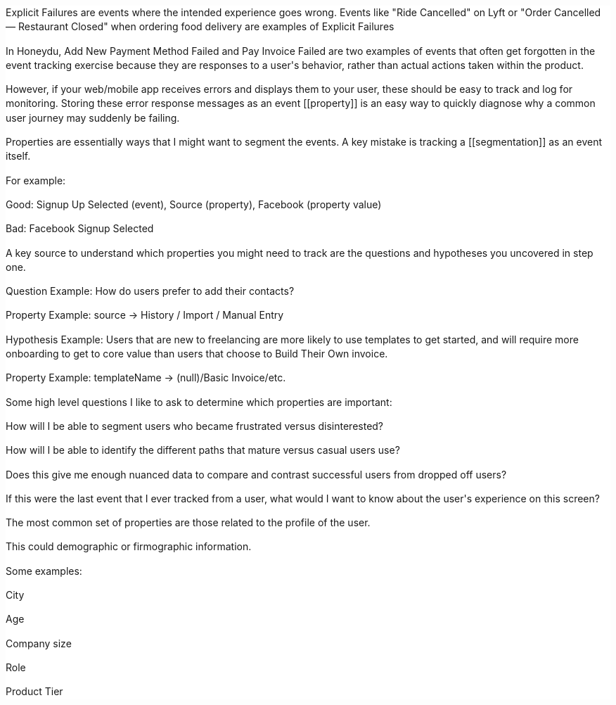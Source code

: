 Explicit Failures are events where the intended experience goes wrong. Events like "Ride Cancelled" on Lyft or "Order Cancelled — Restaurant Closed" when ordering food delivery are examples of Explicit Failures

In Honeydu, Add New Payment Method Failed and Pay Invoice Failed are two examples of events that often get forgotten in the event tracking exercise because they are responses to a user's behavior, rather than actual actions taken within the product.

However, if your web/mobile app receives errors and displays them to your user, these should be easy to track and log for monitoring. Storing these error response messages as an event [[property]] is an easy way to quickly diagnose why a common user journey may suddenly be failing.

Properties are essentially ways that I might want to segment the events. A key mistake is tracking a [[segmentation]] as an event itself.

For example:

Good: Signup Up Selected (event), Source (property), Facebook (property value)

Bad: Facebook Signup Selected

A key source to understand which properties you might need to track are the questions and hypotheses you uncovered in step one.

Question Example: How do users prefer to add their contacts?

Property Example: source → History / Import / Manual Entry

Hypothesis Example: Users that are new to freelancing are more likely to use templates to get started, and will require more onboarding to get to core value than users that choose to Build Their Own invoice.

Property Example: templateName → (null)/Basic Invoice/etc.

Some high level questions I like to ask to determine which properties are important:

How will I be able to segment users who became frustrated versus disinterested?

How will I be able to identify the different paths that mature versus casual users use?

Does this give me enough nuanced data to compare and contrast successful users from dropped off users?

If this were the last event that I ever tracked from a user, what would I want to know about the user's experience on this screen?

The most common set of properties are those related to the profile of the user.

This could demographic or firmographic information.

Some examples:

City

Age

Company size

Role

Product Tier
